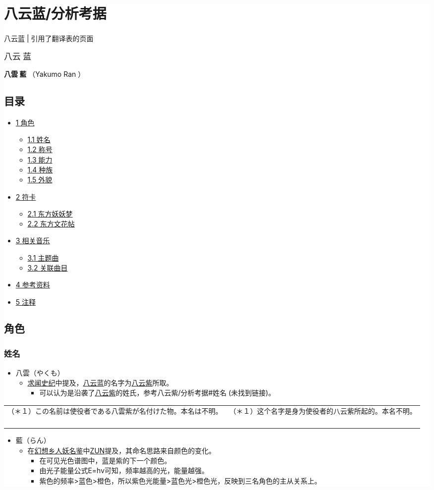 # 八云蓝/分析考据



八云蓝 | 引用了翻译表的页面

  
<big>八云 蓝</big>  

 **八雲 藍** （Yakumo Ran ）
  

## 目录

- [1 角色](#角色)

  - [1.1 姓名](#姓名)
  - [1.2 称号](#称号)
  - [1.3 能力](#能力)
  - [1.4 种族](#种族)
  - [1.5 外貌](#外貌)



- [2 符卡](#符卡)

  - [2.1 东方妖妖梦](#东方妖妖梦)
  - [2.2 东方文花帖](#东方文花帖)



- [3 相关音乐](#相关音乐)

  - [3.1 主题曲](#主题曲)
  - [3.2 关联曲目](#关联曲目)



- [4 参考资料](#参考资料)
- [5 注释](#注释)




## 角色
### 姓名
- 八雲（やくも）
  - [求闻史纪](./东方求闻史纪-八云蓝.md)中提及，[八云蓝](./八云蓝.md)的名字为[八云紫](./八云紫.md)所取。
    - 可以认为是沿袭了[八云紫](./八云紫.md)的姓氏，参考八云紫/分析考据#姓名 (未找到链接)。




<table><tbody><tr class="tt-content" id="=-29" data-pos="&#91;&quot;=&quot;,29&#93;"><td class="tt-ja" lang="ja"><div class="poem">（＊１）この名前は使役者である八雲紫が名付けた物。本名は不明。</div></td><td class="tt-zh" lang="zh"><div class="poem">（＊１）这个名字是身为使役者的八云紫所起的。本名不明。<br><br></div></td></tr></tbody></table>


- 藍（らん）
  - 在[幻想乡人妖名鉴](./东方外来韦编-弐-幻想乡人妖名鉴.md)中[ZUN](./ZUN.md)提及，其命名思路来自颜色的变化。
    - 在可见光色谱图中，蓝是紫的下一个颜色。
    - 由光子能量公式E=hv可知，频率越高的光，能量越强。
    - 紫色的频率&gt;蓝色&gt;橙色，所以紫色光能量&gt;蓝色光&gt;橙色光，反映到三名角色的主从关系上。
